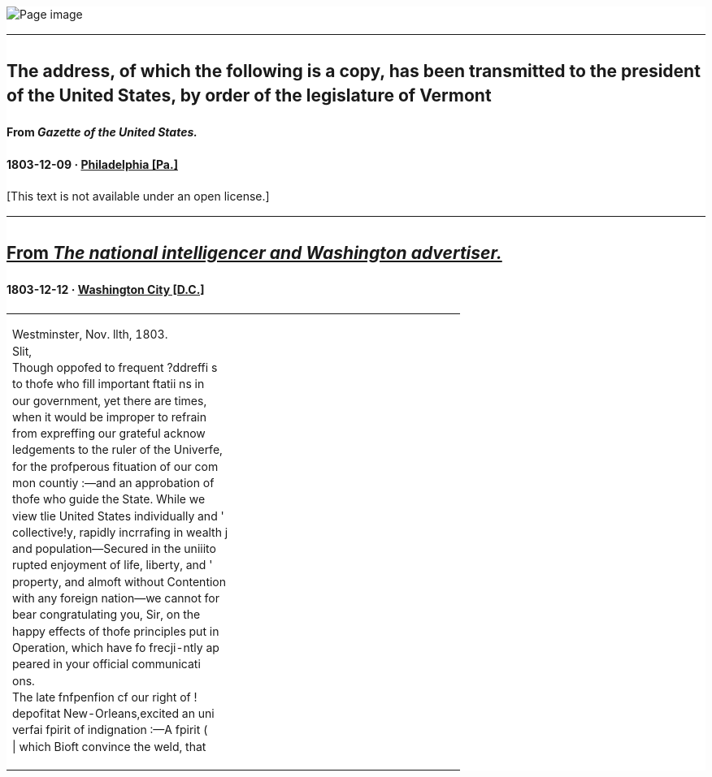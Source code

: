 </td><td style="width: 50%; max-height: 75%; margin: auto; display: block;">
<img alt="Page image" src="https://tile.loc.gov/image-services/iiif/service:ndnp:nhd:batch_nhd_avalon_ver02:data:sn83025588:00517010789:1803120601:0401/pct:6.169639680845657,6.024176188110614,16.714946384103268,72.69084285477729/!600,600/0/default.jpg"/>
</td>
</tr></table>

---

## The address, of which the following is a copy, has been transmitted to the president of the United States, by order of the legislature of Vermont

#### From _Gazette of the United States._

#### 1803-12-09 &middot; [Philadelphia [Pa.]](http://dbpedia.org/resource/Philadelphia)

[This text is not available under an open license.]

---

## [From _The national intelligencer and Washington advertiser._](https://www.loc.gov/resource/sn83045242/1803-12-12/ed-1/?sp=2)

#### 1803-12-12 &middot; [Washington City [D.C.]](http://dbpedia.org/resource/Washington%2C_D.C.)

<table style="width: 100%;"><tr><td style="width: 50%">

  
Westminster, Nov. llth, 1803.  
Slit,  
Though oppofed to frequent ?ddreffi s  
to thofe who fill important ftatii ns in  
our government, yet there are times,  
when it would be improper to refrain  
from expreffing our grateful acknow­  
ledgements to the ruler of the Univerfe,  
for the profperous fituation of our com­  
mon countiy :—and an approbation of  
thofe who guide the State. While we  
view tlie United States individually and &#x27;  
collective!y, rapidly incrrafing in wealth j  
and population—Secured in the uniiito­  
rupted enjoyment of life, liberty, and &#x27;  
property, and almoft without Contention  
with any foreign nation—we cannot for­  
bear congratulating you, Sir, on the  
happy effects of thofe principles put in  
Operation, which have fo frecji-ntly ap­  
peared in your official communicati­  
ons.  
The late fnfpenfion cf our right of !  
depofitat New-Orleans,excited an uni­  
verfai fpirit of indignation :—A fpirit (  
| which Bioft convince the weld, that  
  